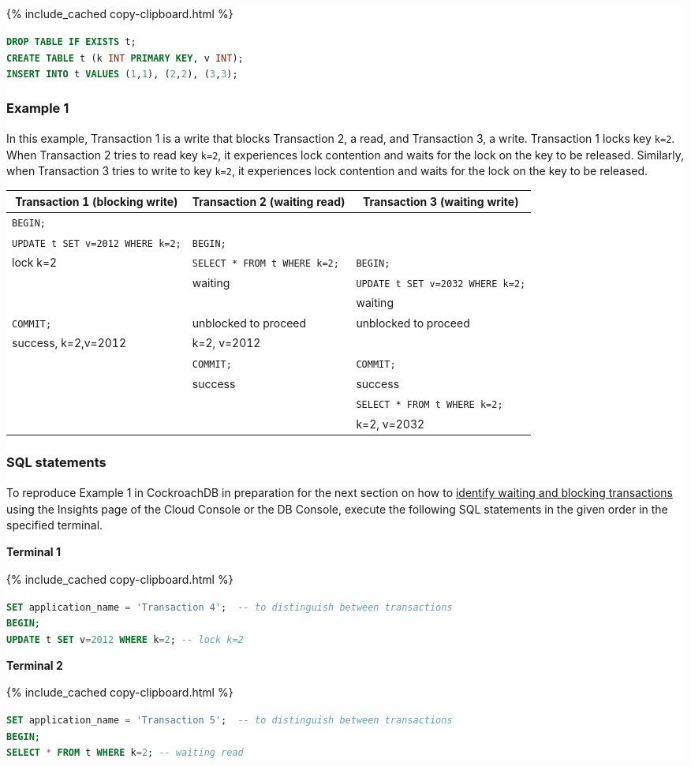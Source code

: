 {% include_cached copy-clipboard.html %}
~~~ sql
DROP TABLE IF EXISTS t;
CREATE TABLE t (k INT PRIMARY KEY, v INT);
INSERT INTO t VALUES (1,1), (2,2), (3,3);
~~~

### Example 1

In this example, Transaction 1 is a write that blocks Transaction 2, a read, and Transaction 3, a write. Transaction 1 locks key `k=2`. When Transaction 2 tries to read key `k=2`, it experiences lock contention and waits for the lock on the key to be released. Similarly, when Transaction 3 tries to write to key `k=2`, it experiences lock contention and waits for the lock on the key to be released.

Transaction 1 (blocking write)   | Transaction 2 (waiting read) | Transaction 3 (waiting write)
---------------------------------|------------------------------|--------------------------------
`BEGIN;`                         |                              |
`UPDATE t SET v=2012 WHERE k=2;` | `BEGIN;`                     |
lock k=2                         | `SELECT * FROM t WHERE k=2;` | `BEGIN;`
                                 | waiting                      | `UPDATE t SET v=2032 WHERE k=2;`
                                 |                              | waiting
`COMMIT;`                        | unblocked to proceed         | unblocked to proceed
success, k=2,v=2012              | k=2, v=2012                  |
                                 | `COMMIT;`                    | `COMMIT;`
                                 | success                      | success                                 
                                 |                              | `SELECT * FROM t WHERE k=2;`
                                 |                              | k=2, v=2032

### SQL statements

To reproduce Example 1 in CockroachDB in preparation for the next section on how to [identify waiting and blocking transactions](#identify-waiting-and-blocking-transactions) using the Insights page of the Cloud Console or the DB Console, execute the following SQL statements in the given order in the specified terminal.

**Terminal 1**

{% include_cached copy-clipboard.html %}
~~~ sql
SET application_name = 'Transaction 4';  -- to distinguish between transactions
BEGIN;
UPDATE t SET v=2012 WHERE k=2; -- lock k=2
~~~

**Terminal 2**

{% include_cached copy-clipboard.html %}
~~~ sql
SET application_name = 'Transaction 5';  -- to distinguish between transactions
BEGIN;
SELECT * FROM t WHERE k=2; -- waiting read
~~~
